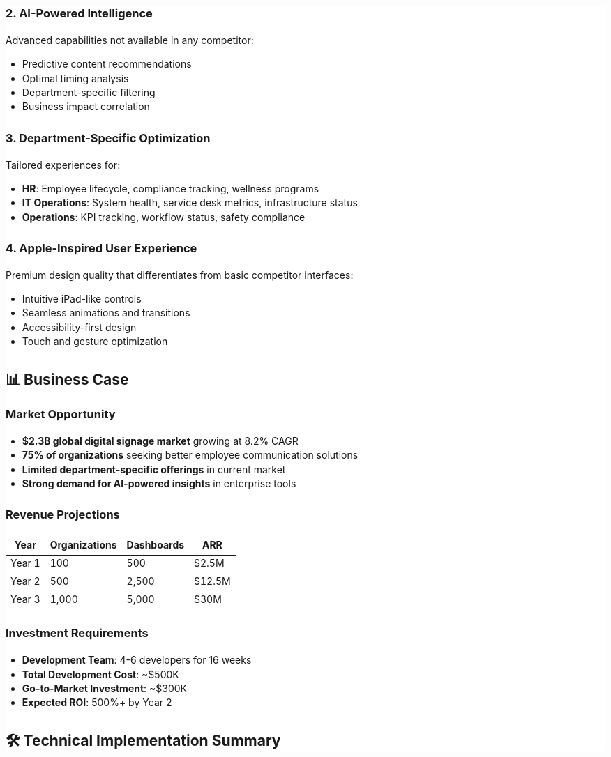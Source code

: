 ### 2. **AI-Powered Intelligence**

Advanced capabilities not available in any competitor:

- Predictive content recommendations
- Optimal timing analysis
- Department-specific filtering
- Business impact correlation

### 3. **Department-Specific Optimization**

Tailored experiences for:

- **HR**: Employee lifecycle, compliance tracking, wellness programs
- **IT Operations**: System health, service desk metrics, infrastructure status
- **Operations**: KPI tracking, workflow status, safety compliance

### 4. **Apple-Inspired User Experience**

Premium design quality that differentiates from basic competitor interfaces:

- Intuitive iPad-like controls
- Seamless animations and transitions
- Accessibility-first design
- Touch and gesture optimization

## 📊 Business Case

### Market Opportunity

- **$2.3B global digital signage market** growing at 8.2% CAGR
- **75% of organizations** seeking better employee communication solutions
- **Limited department-specific offerings** in current market
- **Strong demand for AI-powered insights** in enterprise tools

### Revenue Projections

| Year   | Organizations | Dashboards | ARR    |
| ------ | ------------- | ---------- | ------ |
| Year 1 | 100           | 500        | $2.5M  |
| Year 2 | 500           | 2,500      | $12.5M |
| Year 3 | 1,000         | 5,000      | $30M   |

### Investment Requirements

- **Development Team**: 4-6 developers for 16 weeks
- **Total Development Cost**: ~$500K
- **Go-to-Market Investment**: ~$300K
- **Expected ROI**: 500%+ by Year 2

## 🛠️ Technical Implementation Summary
